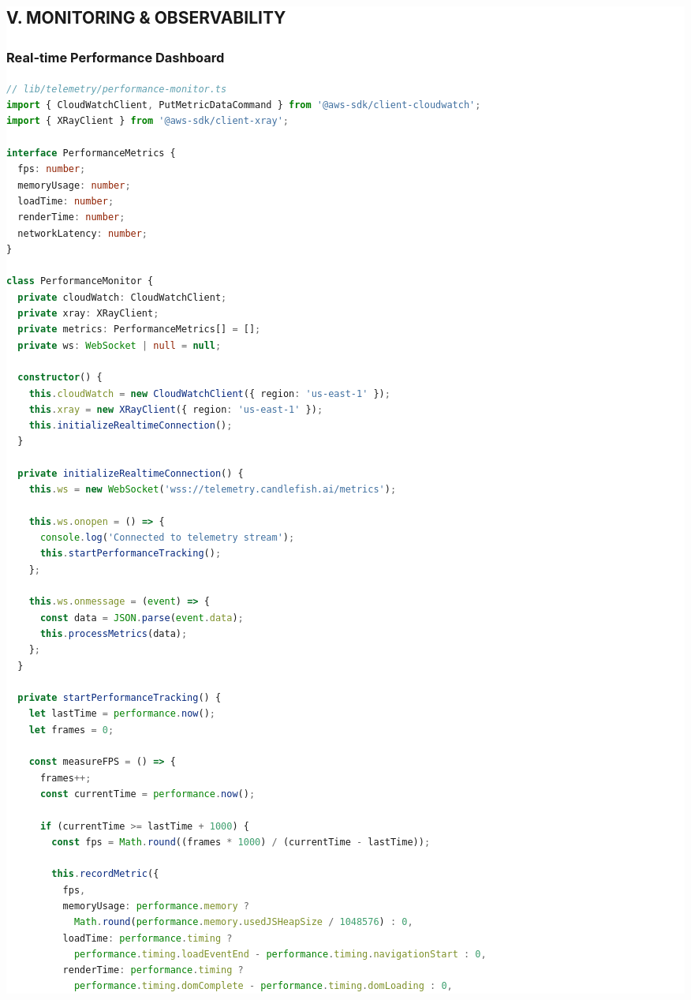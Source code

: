 
## V. MONITORING & OBSERVABILITY

### Real-time Performance Dashboard

```typescript
// lib/telemetry/performance-monitor.ts
import { CloudWatchClient, PutMetricDataCommand } from '@aws-sdk/client-cloudwatch';
import { XRayClient } from '@aws-sdk/client-xray';

interface PerformanceMetrics {
  fps: number;
  memoryUsage: number;
  loadTime: number;
  renderTime: number;
  networkLatency: number;
}

class PerformanceMonitor {
  private cloudWatch: CloudWatchClient;
  private xray: XRayClient;
  private metrics: PerformanceMetrics[] = [];
  private ws: WebSocket | null = null;
  
  constructor() {
    this.cloudWatch = new CloudWatchClient({ region: 'us-east-1' });
    this.xray = new XRayClient({ region: 'us-east-1' });
    this.initializeRealtimeConnection();
  }
  
  private initializeRealtimeConnection() {
    this.ws = new WebSocket('wss://telemetry.candlefish.ai/metrics');
    
    this.ws.onopen = () => {
      console.log('Connected to telemetry stream');
      this.startPerformanceTracking();
    };
    
    this.ws.onmessage = (event) => {
      const data = JSON.parse(event.data);
      this.processMetrics(data);
    };
  }
  
  private startPerformanceTracking() {
    let lastTime = performance.now();
    let frames = 0;
    
    const measureFPS = () => {
      frames++;
      const currentTime = performance.now();
      
      if (currentTime >= lastTime + 1000) {
        const fps = Math.round((frames * 1000) / (currentTime - lastTime));
        
        this.recordMetric({
          fps,
          memoryUsage: performance.memory ? 
            Math.round(performance.memory.usedJSHeapSize / 1048576) : 0,
          loadTime: performance.timing ? 
            performance.timing.loadEventEnd - performance.timing.navigationStart : 0,
          renderTime: performance.timing ? 
            performance.timing.domComplete - performance.timing.domLoading : 0,
```